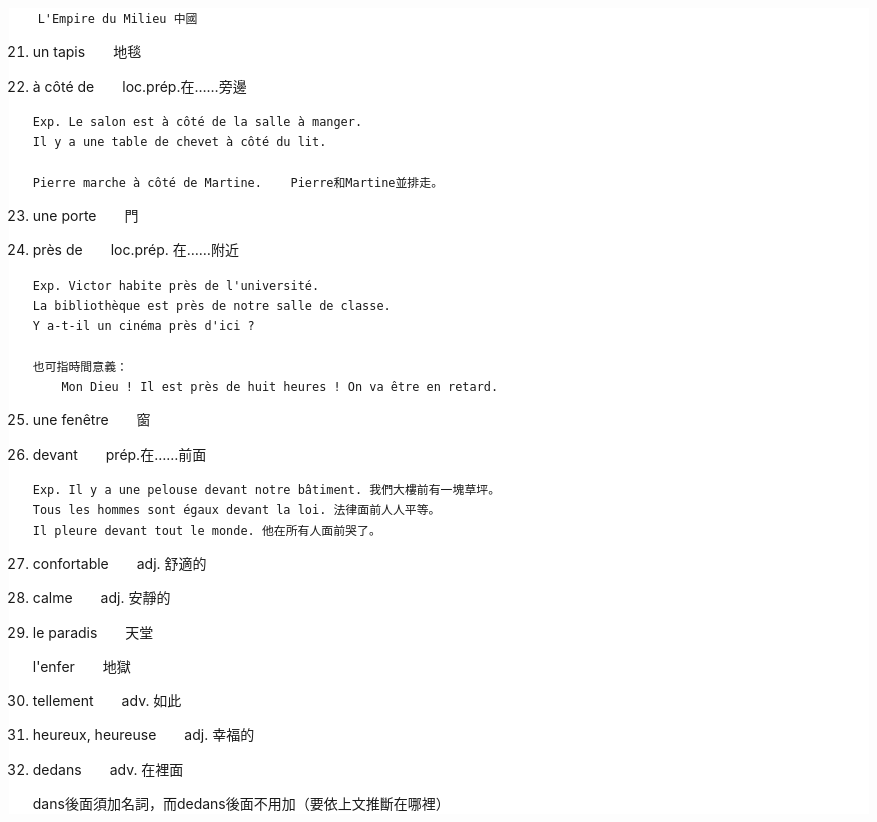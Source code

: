         L'Empire du Milieu 中國

21. un tapis&emsp;&emsp;地毯
22. à côté de&emsp;&emsp;loc.prép.在……旁邊

        Exp. Le salon est à côté de la salle à manger.
        Il y a une table de chevet à côté du lit.

        Pierre marche à côté de Martine.	Pierre和Martine並排走。

23. une porte&emsp;&emsp;門
24. près de&emsp;&emsp;loc.prép. 在……附近

        Exp. Victor habite près de l'université.
        La bibliothèque est près de notre salle de classe.
        Y a-t-il un cinéma près d'ici ?

        也可指時間意義：
            Mon Dieu ! Il est près de huit heures ! On va être en retard.

25. une fenêtre&emsp;&emsp;窗
26. devant&emsp;&emsp;prép.在……前面

        Exp. Il y a une pelouse devant notre bâtiment. 我們大樓前有一塊草坪。
        Tous les hommes sont égaux devant la loi. 法律面前人人平等。
        Il pleure devant tout le monde. 他在所有人面前哭了。

27. confortable&emsp;&emsp;adj. 舒適的
28. calme&emsp;&emsp;adj. 安靜的
29. le paradis&emsp;&emsp;天堂

    l'enfer&emsp;&emsp;地獄

30. tellement&emsp;&emsp;adv. 如此
31. heureux, heureuse&emsp;&emsp;adj. 幸福的
32. dedans&emsp;&emsp;adv. 在裡面

    dans後面須加名詞，而dedans後面不用加（要依上文推斷在哪裡）